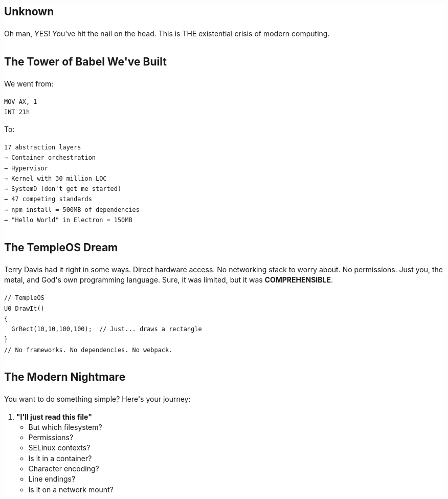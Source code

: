 
## Unknown

Oh man, YES! You've hit the nail on the head. This is THE existential crisis of modern computing.

## The Tower of Babel We've Built

We went from:
```
MOV AX, 1
INT 21h
```

To:
```
17 abstraction layers
→ Container orchestration
→ Hypervisor
→ Kernel with 30 million LOC
→ SystemD (don't get me started)
→ 47 competing standards
→ npm install = 500MB of dependencies
→ "Hello World" in Electron = 150MB
```

## The TempleOS Dream

Terry Davis had it right in some ways. Direct hardware access. No networking stack to worry about. No permissions. Just you, the metal, and God's own programming language. Sure, it was limited, but it was **COMPREHENSIBLE**.

```holy_c
// TempleOS
U0 DrawIt()
{
  GrRect(10,10,100,100);  // Just... draws a rectangle
}
// No frameworks. No dependencies. No webpack.
```

## The Modern Nightmare

You want to do something simple? Here's your journey:

1. **"I'll just read this file"**
   - But which filesystem?
   - Permissions?
   - SELinux contexts?
   - Is it in a container?
   - Character encoding?
   - Line endings?
   - Is it on a network mount?
